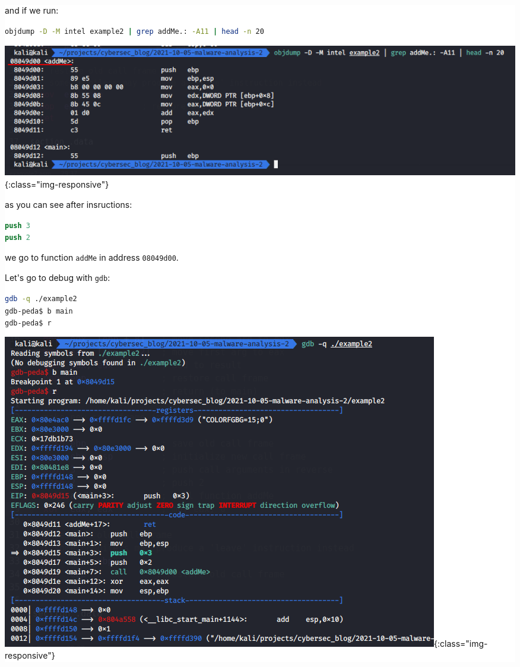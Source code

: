 and if we run:     
```bash
objdump -D -M intel example2 | grep addMe.: -A11 | head -n 20
```

![example2 objdump 2](/assets/images/11/2021-10-08_04-17.png){:class="img-responsive"}  

as you can see after insructions:
```nasm
push 3
push 2
```
we go to function `addMe` in address `08049d00`.

Let's go to debug with `gdb`:
```bash
gdb -q ./example2
gdb-peda$ b main
gdb-peda$ r
```

![example2 gdb 1](/assets/images/11/2021-10-08_04-19.png){:class="img-responsive"}  
